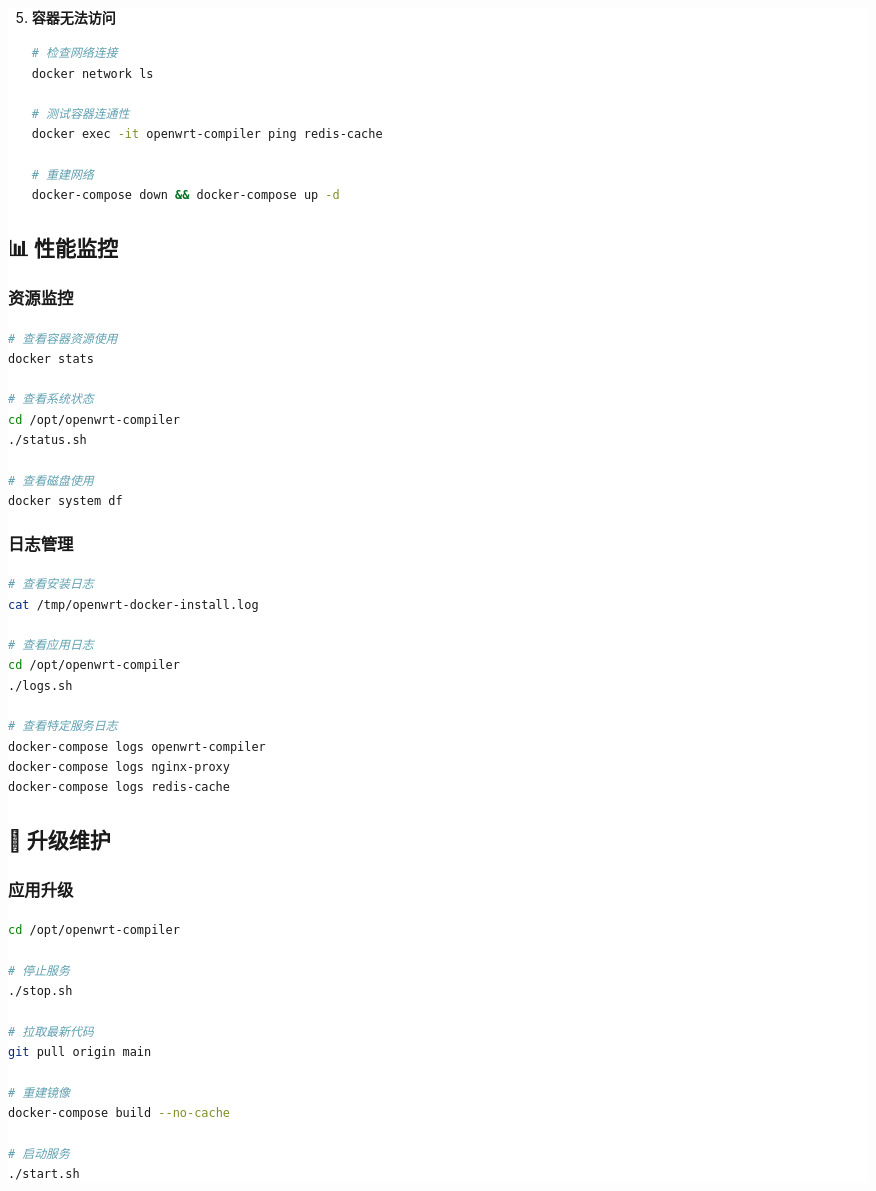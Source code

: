 5. **容器无法访问**
   ```bash
   # 检查网络连接
   docker network ls

   # 测试容器连通性
   docker exec -it openwrt-compiler ping redis-cache

   # 重建网络
   docker-compose down && docker-compose up -d
   ```

## 📊 性能监控

### 资源监控
```bash
# 查看容器资源使用
docker stats

# 查看系统状态
cd /opt/openwrt-compiler
./status.sh

# 查看磁盘使用
docker system df
```

### 日志管理
```bash
# 查看安装日志
cat /tmp/openwrt-docker-install.log

# 查看应用日志
cd /opt/openwrt-compiler
./logs.sh

# 查看特定服务日志
docker-compose logs openwrt-compiler
docker-compose logs nginx-proxy
docker-compose logs redis-cache
```

## 🔄 升级维护

### 应用升级
```bash
cd /opt/openwrt-compiler

# 停止服务
./stop.sh

# 拉取最新代码
git pull origin main

# 重建镜像
docker-compose build --no-cache

# 启动服务
./start.sh
```
